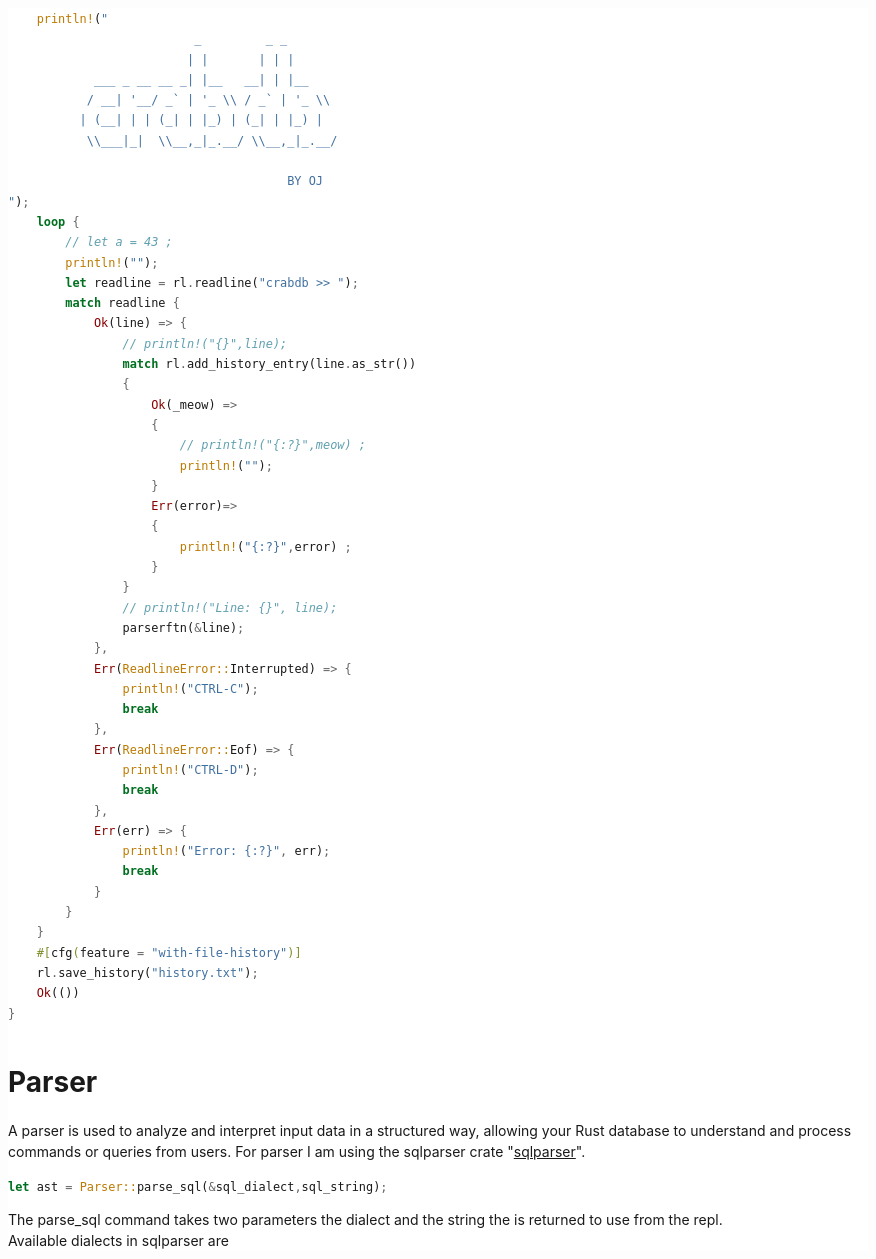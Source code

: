 ```rust
    println!("
                          _         _ _     
                         | |       | | |    
            ___ _ __ __ _| |__   __| | |__  
           / __| '__/ _` | '_ \\ / _` | '_ \\ 
          | (__| | | (_| | |_) | (_| | |_) |
           \\___|_|  \\__,_|_.__/ \\__,_|_.__/ 

                                       BY OJ        
");
    loop {
        // let a = 43 ; 
        println!("");
        let readline = rl.readline("crabdb >> ");
        match readline {
            Ok(line) => {
                // println!("{}",line);
                match rl.add_history_entry(line.as_str())
                {
                    Ok(_meow) => 
                    {
                        // println!("{:?}",meow) ; 
                        println!("");
                    }
                    Err(error)=>
                    {
                        println!("{:?}",error) ; 
                    }
                }
                // println!("Line: {}", line);
                parserftn(&line);
            },
            Err(ReadlineError::Interrupted) => {
                println!("CTRL-C");
                break
            },
            Err(ReadlineError::Eof) => {
                println!("CTRL-D");
                break
            },
            Err(err) => {
                println!("Error: {:?}", err);
                break
            }
        }
    }
    #[cfg(feature = "with-file-history")]
    rl.save_history("history.txt");
    Ok(())
}
```
# Parser 
A parser is used to analyze and interpret input data in a structured way, allowing your Rust database to understand and process commands or queries from users.
For parser I am using the sqlparser crate "[sqlparser](https://crates.io/crates/sqlparser)".
```rust 
let ast = Parser::parse_sql(&sql_dialect,sql_string); 
```
The parse_sql command takes two parameters the dialect and the string the is returned to use from the repl.  
Available dialects in sqlparser are 
```bash 
```
